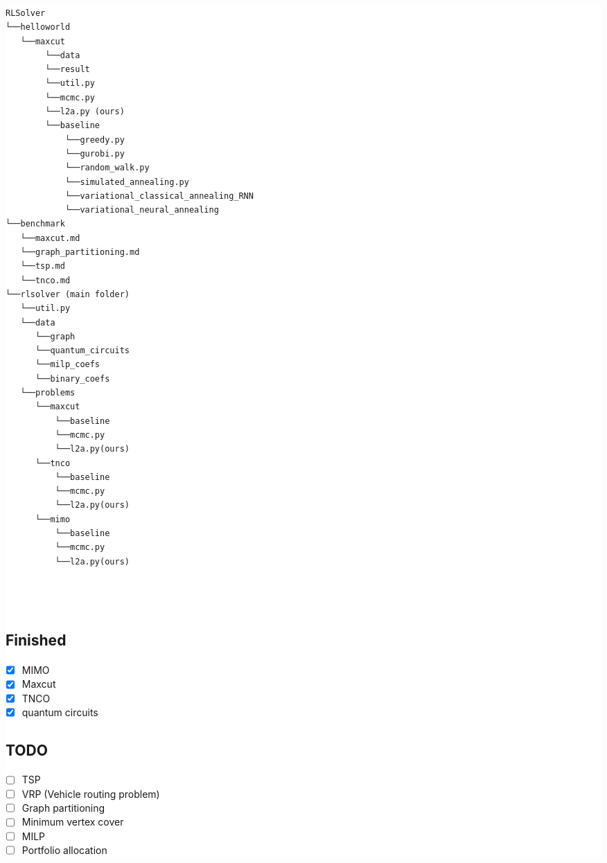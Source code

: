 ```
RLSolver
└──helloworld
   └──maxcut
        └──data
        └──result
        └──util.py
        └──mcmc.py
        └──l2a.py (ours)
        └──baseline
            └──greedy.py
            └──gurobi.py
            └──random_walk.py
            └──simulated_annealing.py
            └──variational_classical_annealing_RNN
            └──variational_neural_annealing
└──benchmark
   └──maxcut.md
   └──graph_partitioning.md
   └──tsp.md
   └──tnco.md
└──rlsolver (main folder)
   └──util.py
   └──data
      └──graph
      └──quantum_circuits
      └──milp_coefs
      └──binary_coefs
   └──problems
      └──maxcut
          └──baseline
          └──mcmc.py
          └──l2a.py(ours)
      └──tnco
          └──baseline
          └──mcmc.py
          └──l2a.py(ours)
      └──mimo
          └──baseline
          └──mcmc.py
          └──l2a.py(ours)




```

## Finished
- [x] MIMO
- [x] Maxcut
- [x] TNCO
- [x] quantum circuits 
## TODO
- [ ] TSP
- [ ] VRP (Vehicle routing problem)
- [ ] Graph partitioning
- [ ] Minimum vertex cover 
- [ ] MILP
- [ ] Portfolio allocation
